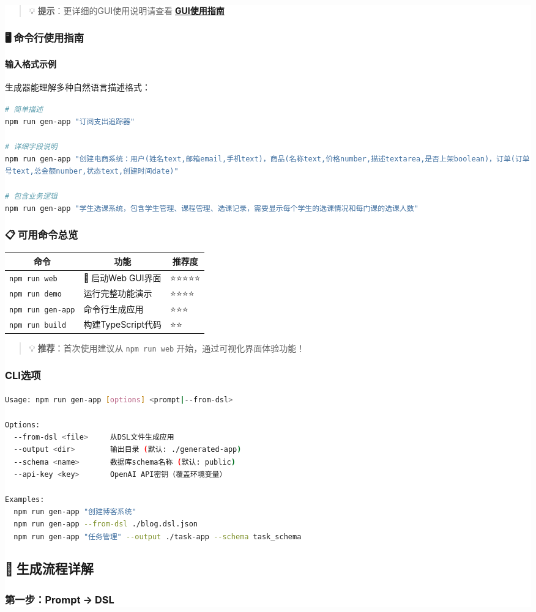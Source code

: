 > 💡 **提示**：更详细的GUI使用说明请查看 [**GUI使用指南**](GUI使用指南.md)

### 🖥️ 命令行使用指南

#### 输入格式示例

生成器能理解多种自然语言描述格式：

```bash
# 简单描述
npm run gen-app "订阅支出追踪器"

# 详细字段说明
npm run gen-app "创建电商系统：用户(姓名text,邮箱email,手机text)，商品(名称text,价格number,描述textarea,是否上架boolean)，订单(订单号text,总金额number,状态text,创建时间date)"

# 包含业务逻辑
npm run gen-app "学生选课系统，包含学生管理、课程管理、选课记录，需要显示每个学生的选课情况和每门课的选课人数"
```

### 📋 可用命令总览

| 命令 | 功能 | 推荐度 |
|------|------|--------|
| `npm run web` | 🌟 启动Web GUI界面 | ⭐⭐⭐⭐⭐ |
| `npm run demo` | 运行完整功能演示 | ⭐⭐⭐⭐ |
| `npm run gen-app` | 命令行生成应用 | ⭐⭐⭐ |
| `npm run build` | 构建TypeScript代码 | ⭐⭐ |

> 💡 **推荐**：首次使用建议从 `npm run web` 开始，通过可视化界面体验功能！

### CLI选项

```bash
Usage: npm run gen-app [options] <prompt|--from-dsl>

Options:
  --from-dsl <file>     从DSL文件生成应用
  --output <dir>        输出目录 (默认: ./generated-app)
  --schema <name>       数据库schema名称 (默认: public)
  --api-key <key>       OpenAI API密钥（覆盖环境变量）

Examples:
  npm run gen-app "创建博客系统"
  npm run gen-app --from-dsl ./blog.dsl.json
  npm run gen-app "任务管理" --output ./task-app --schema task_schema
```

## 🎯 生成流程详解

### 第一步：Prompt → DSL
